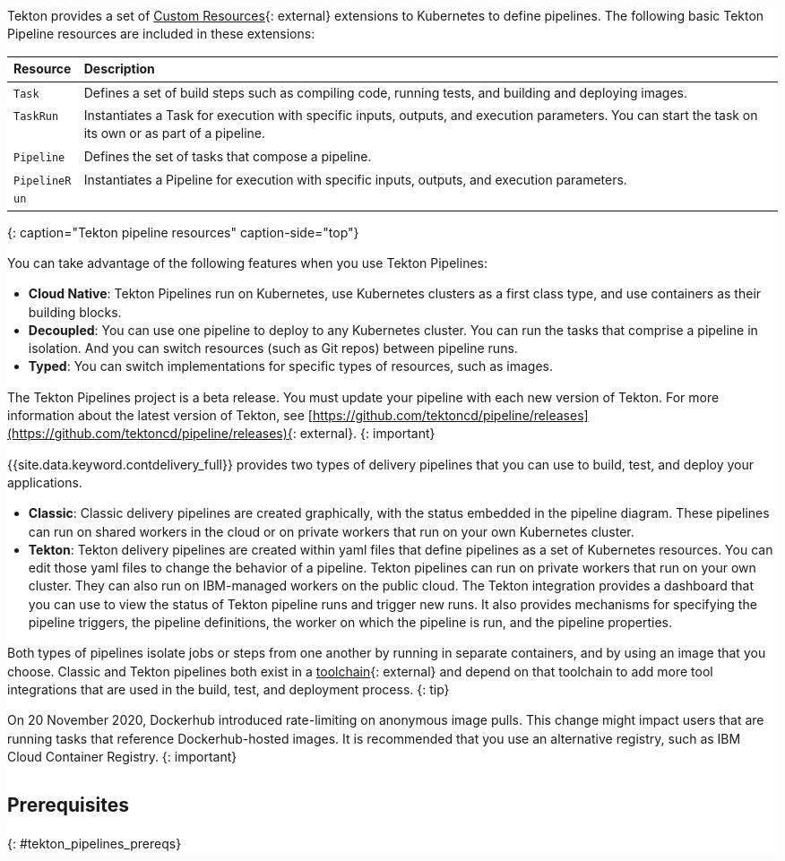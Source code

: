 Tekton provides a set of [Custom Resources](https://kubernetes.io/docs/concepts/extend-kubernetes/api-extension/custom-resources/){: external} extensions to Kubernetes to define pipelines. The following basic Tekton Pipeline resources are included in these extensions:

|Resource |Description	|
|:----------|:------------------------------|
|`Task`		|Defines a set of build steps such as compiling code, running tests, and building and deploying images.		|
|`TaskRun`		|Instantiates a Task for execution with specific inputs, outputs, and execution parameters. You can start the task on its own or as part of a pipeline.		|
|`Pipeline`		|Defines the set of tasks that compose a pipeline.		|
|`PipelineRun`		|Instantiates a Pipeline for execution with specific inputs, outputs, and execution parameters.		|
{: caption="Tekton pipeline resources" caption-side="top"}

You can take advantage of the following features when you use Tekton Pipelines:

* **Cloud Native**: Tekton Pipelines run on Kubernetes, use Kubernetes clusters as a first class type, and use containers as their building blocks.
* **Decoupled**: You can use one pipeline to deploy to any Kubernetes cluster. You can run the tasks that comprise a pipeline in isolation. And you can switch resources (such as Git repos) between pipeline runs.
* **Typed**: You can switch implementations for specific types of resources, such as images.

The Tekton Pipelines project is a beta release. You must update your pipeline with each new version of Tekton. For more information about the latest version of Tekton, see [https://github.com/tektoncd/pipeline/releases](https://github.com/tektoncd/pipeline/releases){: external}.
{: important}

{{site.data.keyword.contdelivery_full}} provides two types of delivery pipelines that you can use to build, test, and deploy your applications.

* **Classic**: Classic delivery pipelines are created graphically, with the status embedded in the pipeline diagram. These pipelines can run on shared workers in the cloud or on private workers that run on your own Kubernetes cluster. 
* **Tekton**: Tekton delivery pipelines are created within yaml files that define pipelines as a set of Kubernetes resources. You can edit those yaml files to change the behavior of a pipeline. Tekton pipelines can run on private workers that run on your own cluster. They can also run on IBM-managed workers on the public cloud. The Tekton integration provides a dashboard that you can use to view the status of Tekton pipeline runs and trigger new runs. It also provides mechanisms for specifying the pipeline triggers, the pipeline definitions, the worker on which the pipeline is run, and the pipeline properties.

Both types of pipelines isolate jobs or steps from one another by running in separate containers, and by using an image that you choose. Classic and Tekton pipelines both exist in a [toolchain](https://cloud.ibm.com/devops/toolchains){: external} and depend on that toolchain to add more tool integrations that are used in the build, test, and deployment process.
{: tip}

On 20 November 2020, Dockerhub introduced rate-limiting on anonymous image pulls. This change might impact users that are running tasks that reference Dockerhub-hosted images. It is recommended that you use an alternative registry, such as IBM Cloud Container Registry.
{: important}

## Prerequisites
{: #tekton_pipelines_prereqs}
